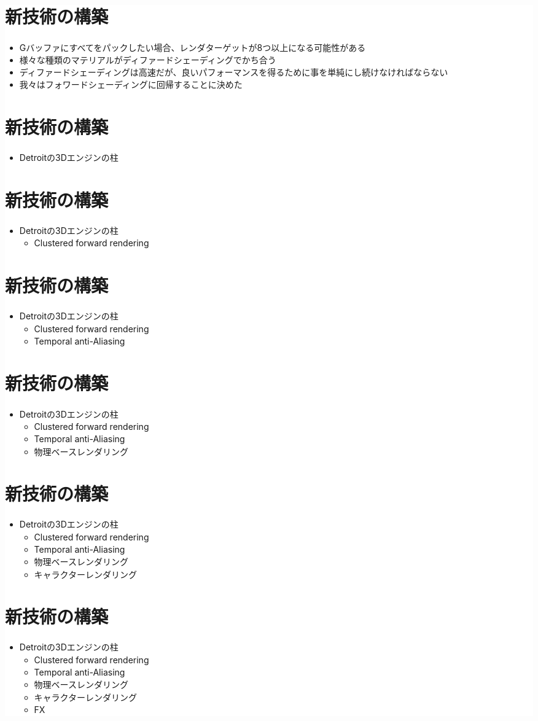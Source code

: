 # 新技術の構築

- Gバッファにすべてをパックしたい場合、レンダターゲットが8つ以上になる可能性がある
- 様々な種類のマテリアルがディファードシェーディングでかち合う
- ディファードシェーディングは高速だが、良いパフォーマンスを得るために事を単純にし続けなければならない
- 我々はフォワードシェーディングに回帰することに決めた

# 新技術の構築

- Detroitの3Dエンジンの柱

# 新技術の構築

- Detroitの3Dエンジンの柱
    - Clustered forward rendering

# 新技術の構築

- Detroitの3Dエンジンの柱
    - Clustered forward rendering
    - Temporal anti-Aliasing

# 新技術の構築

- Detroitの3Dエンジンの柱
    - Clustered forward rendering
    - Temporal anti-Aliasing
    - 物理ベースレンダリング

# 新技術の構築

- Detroitの3Dエンジンの柱
    - Clustered forward rendering
    - Temporal anti-Aliasing
    - 物理ベースレンダリング
    - キャラクターレンダリング

# 新技術の構築

- Detroitの3Dエンジンの柱
    - Clustered forward rendering
    - Temporal anti-Aliasing
    - 物理ベースレンダリング
    - キャラクターレンダリング
    - FX
